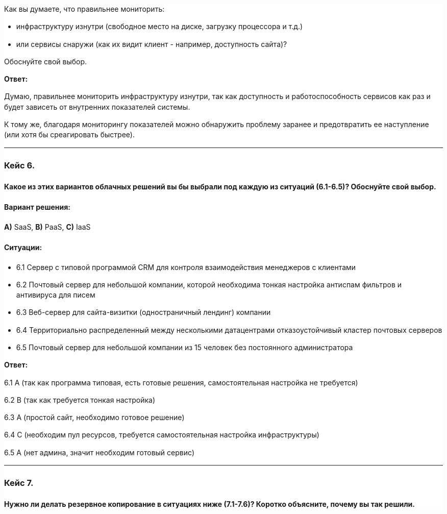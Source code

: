 Как вы думаете, что правильнее мониторить:

* инфраструктуру изнутри (свободное место на диске, загрузку процессора и т.д.)

* или сервисы снаружи (как их видит клиент - например, доступность сайта)?

Обоснуйте свой выбор.

**Ответ:**

Думаю, правильнее мониторить инфраструктуру изнутри, так как доступность и работоспособность сервисов как раз и будет зависеть от внутренних показателей системы. 

К тому же, благодаря мониторингу показателей можно обнаружить проблему заранее и предотвратить ее наступление (или хотя бы среагировать быстрее).

---

### Кейс 6.

#### Какое из этих вариантов облачных решений вы бы выбрали под каждую из ситуаций (6.1-6.5)? Обоснуйте свой выбор.


#### Вариант решения:

**A)** SaaS, **B)** PaaS, **C)** IaaS

#### Ситуации:

* 6.1 Сервер с типовой программой CRM для контроля взаимодействия менеджеров с клиентами

* 6.2 Почтовый сервер для небольшой компании, которой необходима тонкая настройка антиспам фильтров и антивируса для писем

* 6.3 Веб-сервер для сайта-визитки (одностраничный лендинг) компании

* 6.4 Территориально распределенный между несколькими датацентрами отказоустойчивый кластер почтовых серверов

* 6.5 Почтовый сервер для небольшой компании из 15 человек без постоянного администратора

**Ответ:**

6.1 A (так как программа типовая, есть готовые решения, самостоятельная настройка не требуется)

6.2 B (так как требуется тонкая настройка)

6.3 A (простой сайт, необходимо готовое решение)

6.4 C (необходим пул ресурсов, требуется самостоятельная настройка инфраструктуры)

6.5 A (нет админа, значит необходим готовый сервис)

---

### Кейс 7.

#### Нужно ли делать резервное копирование в ситуациях ниже (7.1-7.6)? Коротко объясните, почему вы так решили.
